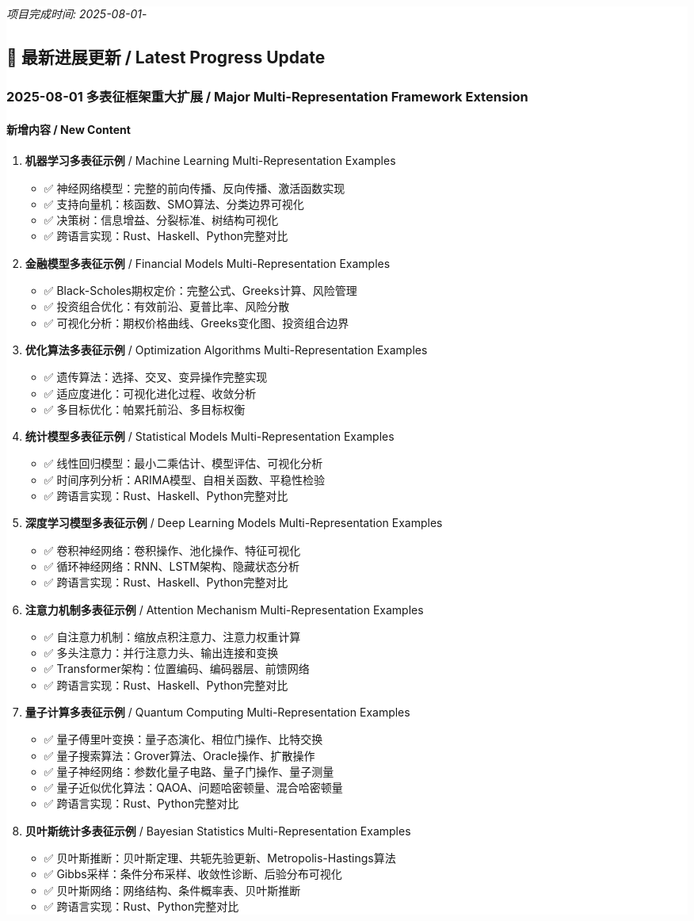 
*项目完成时间: 2025-08-01*-

## 🚀 最新进展更新 / Latest Progress Update

### 2025-08-01 多表征框架重大扩展 / Major Multi-Representation Framework Extension

#### 新增内容 / New Content

1. **机器学习多表征示例** / Machine Learning Multi-Representation Examples
   - ✅ 神经网络模型：完整的前向传播、反向传播、激活函数实现
   - ✅ 支持向量机：核函数、SMO算法、分类边界可视化
   - ✅ 决策树：信息增益、分裂标准、树结构可视化
   - ✅ 跨语言实现：Rust、Haskell、Python完整对比

2. **金融模型多表征示例** / Financial Models Multi-Representation Examples
   - ✅ Black-Scholes期权定价：完整公式、Greeks计算、风险管理
   - ✅ 投资组合优化：有效前沿、夏普比率、风险分散
   - ✅ 可视化分析：期权价格曲线、Greeks变化图、投资组合边界

3. **优化算法多表征示例** / Optimization Algorithms Multi-Representation Examples
   - ✅ 遗传算法：选择、交叉、变异操作完整实现
   - ✅ 适应度进化：可视化进化过程、收敛分析
   - ✅ 多目标优化：帕累托前沿、多目标权衡

4. **统计模型多表征示例** / Statistical Models Multi-Representation Examples
   - ✅ 线性回归模型：最小二乘估计、模型评估、可视化分析
   - ✅ 时间序列分析：ARIMA模型、自相关函数、平稳性检验
   - ✅ 跨语言实现：Rust、Haskell、Python完整对比

5. **深度学习模型多表征示例** / Deep Learning Models Multi-Representation Examples
   - ✅ 卷积神经网络：卷积操作、池化操作、特征可视化
   - ✅ 循环神经网络：RNN、LSTM架构、隐藏状态分析
   - ✅ 跨语言实现：Rust、Haskell、Python完整对比

6. **注意力机制多表征示例** / Attention Mechanism Multi-Representation Examples
   - ✅ 自注意力机制：缩放点积注意力、注意力权重计算
   - ✅ 多头注意力：并行注意力头、输出连接和变换
   - ✅ Transformer架构：位置编码、编码器层、前馈网络
   - ✅ 跨语言实现：Rust、Haskell、Python完整对比

7. **量子计算多表征示例** / Quantum Computing Multi-Representation Examples
   - ✅ 量子傅里叶变换：量子态演化、相位门操作、比特交换
   - ✅ 量子搜索算法：Grover算法、Oracle操作、扩散操作
   - ✅ 量子神经网络：参数化量子电路、量子门操作、量子测量
   - ✅ 量子近似优化算法：QAOA、问题哈密顿量、混合哈密顿量
   - ✅ 跨语言实现：Rust、Python完整对比

8. **贝叶斯统计多表征示例** / Bayesian Statistics Multi-Representation Examples
   - ✅ 贝叶斯推断：贝叶斯定理、共轭先验更新、Metropolis-Hastings算法
   - ✅ Gibbs采样：条件分布采样、收敛性诊断、后验分布可视化
   - ✅ 贝叶斯网络：网络结构、条件概率表、贝叶斯推断
   - ✅ 跨语言实现：Rust、Python完整对比
